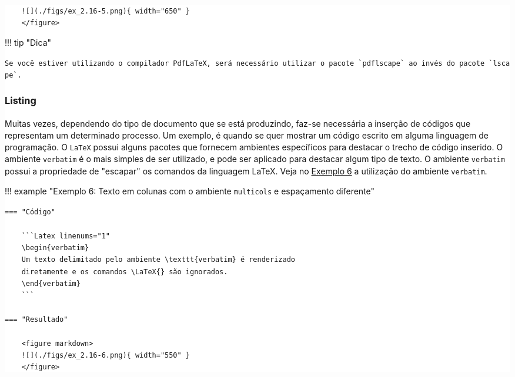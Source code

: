         ![](./figs/ex_2.16-5.png){ width="650" }
        </figure>

!!! tip "Dica"

    Se você estiver utilizando o compilador PdfLaTeX, será necessário utilizar o pacote `pdflscape` ao invés do pacote `lscape`.

### Listing

Muitas vezes, dependendo do tipo de documento que se está produzindo, faz-se necessária a inserção de códigos que representam um determinado processo. Um exemplo, é quando se quer mostrar um código escrito em alguma linguagem de programação. O `LaTeX` possui alguns pacotes que fornecem ambientes específicos para destacar o trecho de código inserido. O ambiente `verbatim` é o mais simples de ser utilizado, e pode ser aplicado para destacar algum tipo de texto. O ambiente `verbatim` possui a propriedade de "escapar" os comandos da linguagem LaTeX. Veja no [Exemplo 6](#exe_list1) a utilização do ambiente `verbatim`.

!!! example "<a id="exe_list1"></a>Exemplo 6: Texto em colunas com o ambiente `multicols` e espaçamento diferente"

    === "Código"

        ```Latex linenums="1"
        \begin{verbatim}
        Um texto delimitado pelo ambiente \texttt{verbatim} é renderizado 
        diretamente e os comandos \LaTeX{} são ignorados.
        \end{verbatim}
        ```

    === "Resultado"

        <figure markdown>
        ![](./figs/ex_2.16-6.png){ width="550" }
        </figure>
